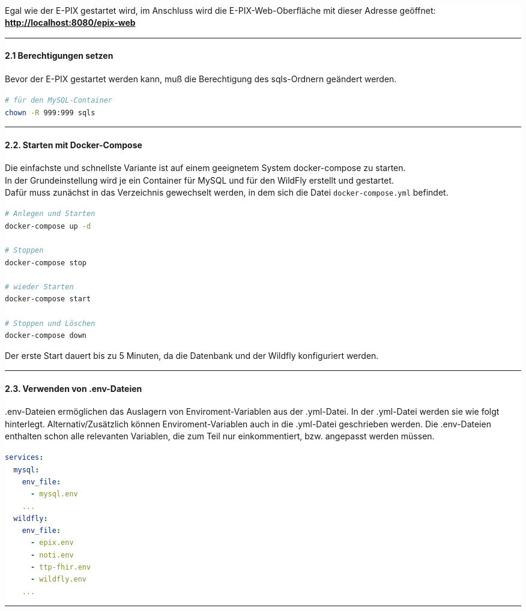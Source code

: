 Egal wie der E-PIX gestartet wird, im Anschluss wird die E-PIX-Web-Oberfläche mit dieser Adresse geöffnet: **[http://localhost:8080/epix-web](http://localhost:8080/epix-web/html/public/index.xhtml)**

---
#### 2.1 Berechtigungen setzen
Bevor der E-PIX gestartet werden kann, muß die Berechtigung des sqls-Ordnern geändert werden.

```sh
# für den MySQL-Container
chown -R 999:999 sqls
```

---
#### 2.2. Starten mit Docker-Compose
Die einfachste und schnellste Variante ist auf einem geeignetem System docker-compose zu starten.<br>
In der Grundeinstellung wird je ein Container für MySQL und für den WildFly erstellt und gestartet.<br>
Dafür muss zunächst in das Verzeichnis gewechselt werden, in dem sich die Datei `docker-compose.yml` befindet.

```sh
# Anlegen und Starten
docker-compose up -d

# Stoppen
docker-compose stop

# wieder Starten
docker-compose start

# Stoppen und Löschen
docker-compose down
```
Der erste Start dauert bis zu 5 Minuten, da die Datenbank und der Wildfly konfiguriert werden.

---
#### 2.3. Verwenden von .env-Dateien
.env-Dateien ermöglichen das Auslagern von Enviroment-Variablen aus der .yml-Datei. In der .yml-Datei werden sie wie folgt hinterlegt. Alternativ/Zusätzlich können Enviroment-Variablen auch in die .yml-Datei geschrieben werden. Die .env-Dateien enthalten schon alle relevanten Variablen, die zum Teil nur einkommentiert, bzw. angepasst werden müssen.

```yml
services:
  mysql:
    env_file:
      - mysql.env
    ...
  wildfly:
    env_file:
      - epix.env
      - noti.env
      - ttp-fhir.env
      - wildfly.env
    ...
```

---